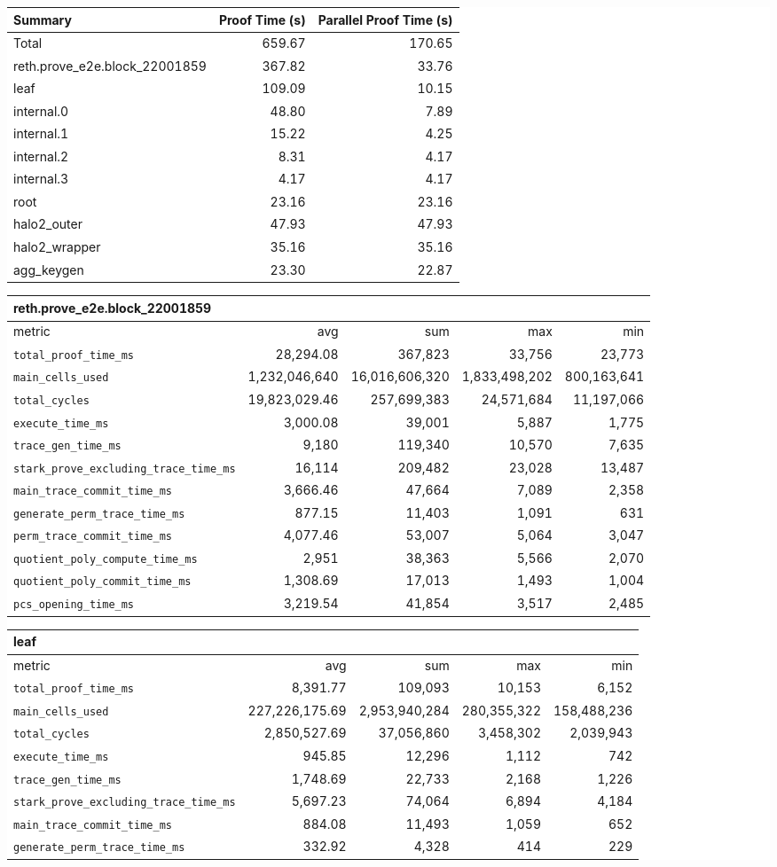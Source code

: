 | Summary | Proof Time (s) | Parallel Proof Time (s) |
|:---|---:|---:|
| Total |  659.67 |  170.65 |
| reth.prove_e2e.block_22001859 |  367.82 |  33.76 |
| leaf |  109.09 |  10.15 |
| internal.0 |  48.80 |  7.89 |
| internal.1 |  15.22 |  4.25 |
| internal.2 |  8.31 |  4.17 |
| internal.3 |  4.17 |  4.17 |
| root |  23.16 |  23.16 |
| halo2_outer |  47.93 |  47.93 |
| halo2_wrapper |  35.16 |  35.16 |
| agg_keygen |  23.30 |  22.87 |


| reth.prove_e2e.block_22001859 |||||
|:---|---:|---:|---:|---:|
|metric|avg|sum|max|min|
| `total_proof_time_ms ` |  28,294.08 |  367,823 |  33,756 |  23,773 |
| `main_cells_used     ` |  1,232,046,640 |  16,016,606,320 |  1,833,498,202 |  800,163,641 |
| `total_cycles        ` |  19,823,029.46 |  257,699,383 |  24,571,684 |  11,197,066 |
| `execute_time_ms     ` |  3,000.08 |  39,001 |  5,887 |  1,775 |
| `trace_gen_time_ms   ` |  9,180 |  119,340 |  10,570 |  7,635 |
| `stark_prove_excluding_trace_time_ms` |  16,114 |  209,482 |  23,028 |  13,487 |
| `main_trace_commit_time_ms` |  3,666.46 |  47,664 |  7,089 |  2,358 |
| `generate_perm_trace_time_ms` |  877.15 |  11,403 |  1,091 |  631 |
| `perm_trace_commit_time_ms` |  4,077.46 |  53,007 |  5,064 |  3,047 |
| `quotient_poly_compute_time_ms` |  2,951 |  38,363 |  5,566 |  2,070 |
| `quotient_poly_commit_time_ms` |  1,308.69 |  17,013 |  1,493 |  1,004 |
| `pcs_opening_time_ms ` |  3,219.54 |  41,854 |  3,517 |  2,485 |

| leaf |||||
|:---|---:|---:|---:|---:|
|metric|avg|sum|max|min|
| `total_proof_time_ms ` |  8,391.77 |  109,093 |  10,153 |  6,152 |
| `main_cells_used     ` |  227,226,175.69 |  2,953,940,284 |  280,355,322 |  158,488,236 |
| `total_cycles        ` |  2,850,527.69 |  37,056,860 |  3,458,302 |  2,039,943 |
| `execute_time_ms     ` |  945.85 |  12,296 |  1,112 |  742 |
| `trace_gen_time_ms   ` |  1,748.69 |  22,733 |  2,168 |  1,226 |
| `stark_prove_excluding_trace_time_ms` |  5,697.23 |  74,064 |  6,894 |  4,184 |
| `main_trace_commit_time_ms` |  884.08 |  11,493 |  1,059 |  652 |
| `generate_perm_trace_time_ms` |  332.92 |  4,328 |  414 |  229 |